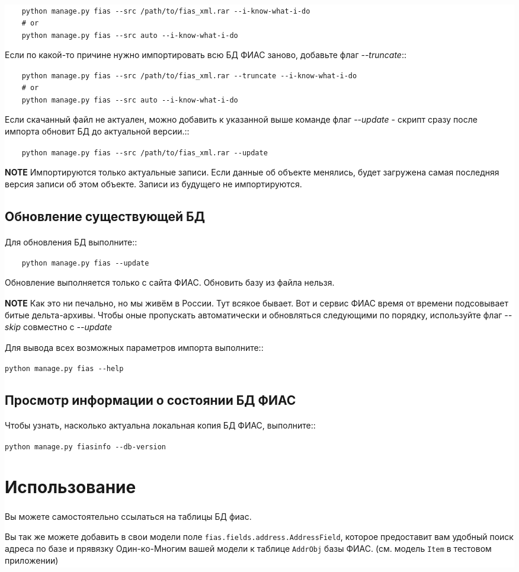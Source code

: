         python manage.py fias --src /path/to/fias_xml.rar --i-know-what-i-do
        # or
        python manage.py fias --src auto --i-know-what-i-do

Если по какой-то причине нужно импортировать всю БД ФИАС заново, добавьте флаг *--truncate*::

        python manage.py fias --src /path/to/fias_xml.rar --truncate --i-know-what-i-do
        # or
        python manage.py fias --src auto --i-know-what-i-do

Если скачанный файл не актуален, можно добавить к указанной выше команде флаг *--update* - скрипт сразу после импорта обновит БД до актуальной версии.::

        python manage.py fias --src /path/to/fias_xml.rar --update
        
**NOTE**
Импортируются только актуальные записи. Если данные об объекте менялись, будет загружена самая последняя версия записи об этом объекте.
Записи из будущего не импортируются.

Обновление существующей БД
--------------------------
Для обновления БД выполните::

        python manage.py fias --update

Обновление выполняется только с сайта ФИАС. Обновить базу из файла нельзя.

**NOTE**
Как это ни печально, но мы живём в России. Тут всякое бывает. Вот и сервис ФИАС время от времени подсовывает битые дельта-архивы.
Чтобы оные пропускать автоматически и обновляться следующими по порядку, используйте флаг *--skip* совместно с *--update*

Для вывода всех возможных параметров импорта выполните::

    python manage.py fias --help


Просмотр информации о состоянии БД ФИАС
---------------------------------------

Чтобы узнать, насколько актуальна локальная копия БД ФИАС, выполните::

    python manage.py fiasinfo --db-version


Использование
=============

Вы можете самостоятельно ссылаться на таблицы БД фиас.

Вы так же можете добавить в свои модели поле `fias.fields.address.AddressField`, которое предоставит вам удобный
поиск адреса по базе и прявязку Один-ко-Многим вашей модели к таблице `AddrObj` базы ФИАС. (см. модель `Item` в тестовом приложении)
